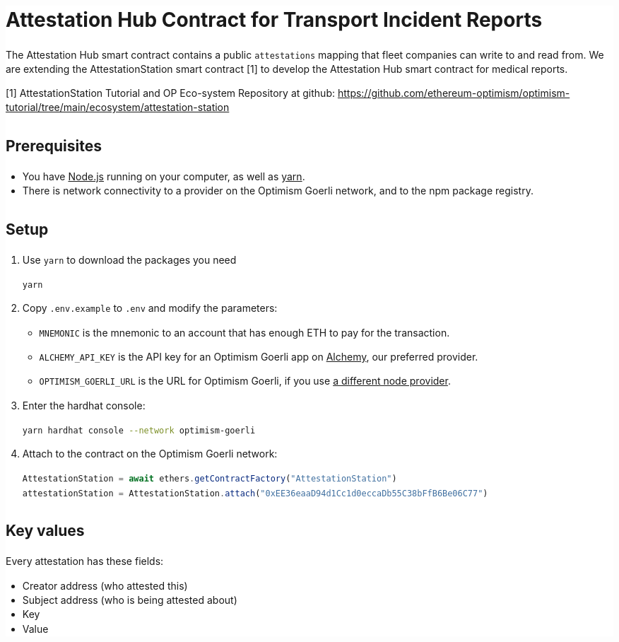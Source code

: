 # Attestation Hub Contract for Transport Incident Reports

The Attestation Hub smart contract contains a public `attestations` mapping that fleet companies can write to and read from. 
We are extending the AttestationStation smart contract [1] to develop the Attestation Hub smart contract for medical reports.

[1] AttestationStation Tutorial and OP Eco-system Repository at github: https://github.com/ethereum-optimism/optimism-tutorial/tree/main/ecosystem/attestation-station

## Prerequisites

- You have [Node.js](https://nodejs.org/en/) running on your computer, as well as [yarn](https://classic.yarnpkg.com/lang/en/).
- There is network connectivity to a provider on the Optimism Goerli network, and to the npm package registry.


## Setup

1. Use `yarn` to download the packages you need

   ```sh
   yarn
   ```


1. Copy `.env.example` to `.env` and modify the parameters:

   - `MNEMONIC` is the mnemonic to an account that has enough ETH to pay for the transaction.

   - `ALCHEMY_API_KEY` is the API key for an Optimism Goerli app on [Alchemy](https://www.alchemy.com/), our preferred provider.

   - `OPTIMISM_GOERLI_URL` is the URL for Optimism Goerli, if you use [a different node provider](https://community.optimism.io/docs/useful-tools/providers/).


1. Enter the hardhat console:

   ```sh
   yarn hardhat console --network optimism-goerli
   ```


1. Attach to the contract on the Optimism Goerli network:

   ```js
   AttestationStation = await ethers.getContractFactory("AttestationStation")
   attestationStation = AttestationStation.attach("0xEE36eaaD94d1Cc1d0eccaDb55C38bFfB6Be06C77")
   ```

## Key values

Every attestation has these fields:

- Creator address (who attested this)
- Subject address (who is being attested about)
- Key
- Value
